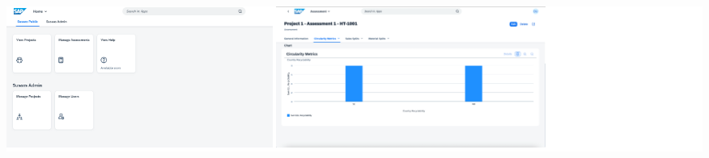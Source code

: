 [<img src="./images/App_Launchpad.png" height="175" />](./images/App_Launchpad.png?raw=true)
[<img src="./images/App_Assessment_01.png" height="175" />](./images/App_Assessment_01.png?raw=true)